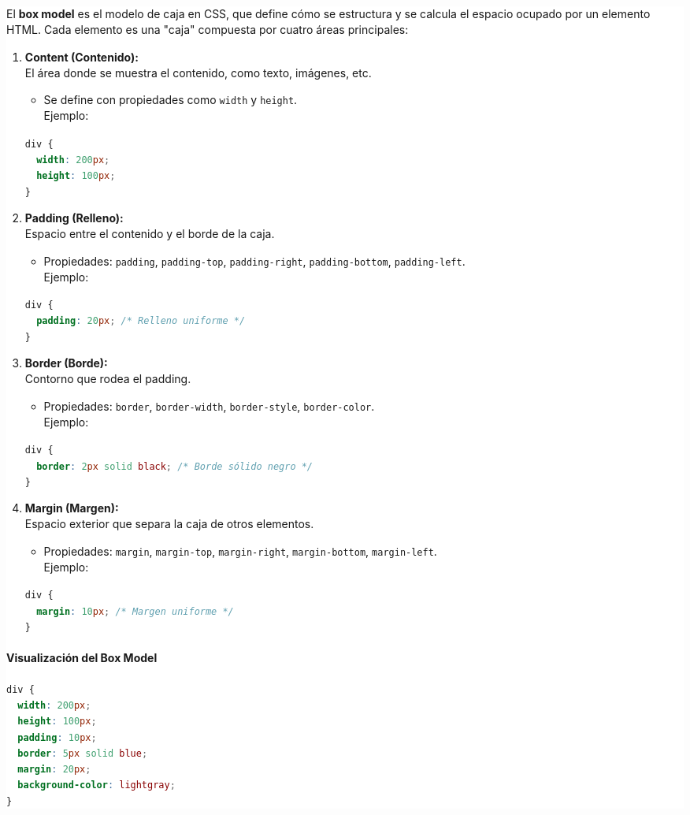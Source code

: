 El **box model** es el modelo de caja en CSS, que define cómo se estructura y se calcula el espacio ocupado por un elemento HTML. Cada elemento es una "caja" compuesta por cuatro áreas principales:

1. **Content (Contenido):**  
   El área donde se muestra el contenido, como texto, imágenes, etc.  
   - Se define con propiedades como `width` y `height`.  
   Ejemplo:  
   ```css
   div {
     width: 200px;
     height: 100px;
   }
   ```

2. **Padding (Relleno):**  
   Espacio entre el contenido y el borde de la caja.  
   - Propiedades: `padding`, `padding-top`, `padding-right`, `padding-bottom`, `padding-left`.  
   Ejemplo:  
   ```css
   div {
     padding: 20px; /* Relleno uniforme */
   }
   ```

3. **Border (Borde):**  
   Contorno que rodea el padding.  
   - Propiedades: `border`, `border-width`, `border-style`, `border-color`.  
   Ejemplo:  
   ```css
   div {
     border: 2px solid black; /* Borde sólido negro */
   }
   ```

4. **Margin (Margen):**  
   Espacio exterior que separa la caja de otros elementos.  
   - Propiedades: `margin`, `margin-top`, `margin-right`, `margin-bottom`, `margin-left`.  
   Ejemplo:  
   ```css
   div {
     margin: 10px; /* Margen uniforme */
   }
   ```

#### Visualización del Box Model

```css
div {
  width: 200px;
  height: 100px;
  padding: 10px;
  border: 5px solid blue;
  margin: 20px;
  background-color: lightgray;
}
```
